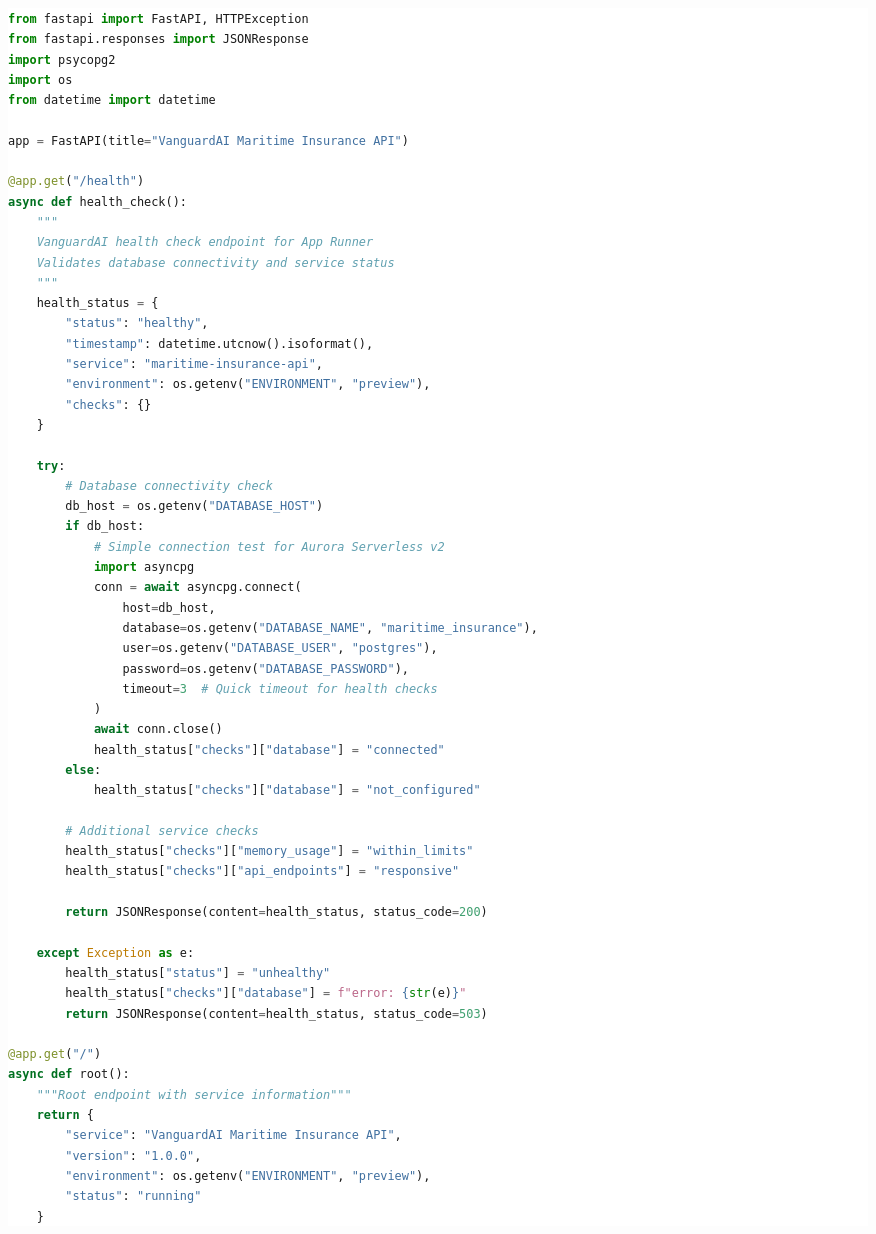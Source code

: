 ```python
from fastapi import FastAPI, HTTPException
from fastapi.responses import JSONResponse
import psycopg2
import os
from datetime import datetime

app = FastAPI(title="VanguardAI Maritime Insurance API")

@app.get("/health")
async def health_check():
    """
    VanguardAI health check endpoint for App Runner
    Validates database connectivity and service status
    """
    health_status = {
        "status": "healthy",
        "timestamp": datetime.utcnow().isoformat(),
        "service": "maritime-insurance-api",
        "environment": os.getenv("ENVIRONMENT", "preview"),
        "checks": {}
    }
    
    try:
        # Database connectivity check
        db_host = os.getenv("DATABASE_HOST")
        if db_host:
            # Simple connection test for Aurora Serverless v2
            import asyncpg
            conn = await asyncpg.connect(
                host=db_host,
                database=os.getenv("DATABASE_NAME", "maritime_insurance"),
                user=os.getenv("DATABASE_USER", "postgres"),
                password=os.getenv("DATABASE_PASSWORD"),
                timeout=3  # Quick timeout for health checks
            )
            await conn.close()
            health_status["checks"]["database"] = "connected"
        else:
            health_status["checks"]["database"] = "not_configured"
        
        # Additional service checks
        health_status["checks"]["memory_usage"] = "within_limits"
        health_status["checks"]["api_endpoints"] = "responsive"
        
        return JSONResponse(content=health_status, status_code=200)
        
    except Exception as e:
        health_status["status"] = "unhealthy"
        health_status["checks"]["database"] = f"error: {str(e)}"
        return JSONResponse(content=health_status, status_code=503)

@app.get("/")
async def root():
    """Root endpoint with service information"""
    return {
        "service": "VanguardAI Maritime Insurance API",
        "version": "1.0.0",
        "environment": os.getenv("ENVIRONMENT", "preview"),
        "status": "running"
    }
```
